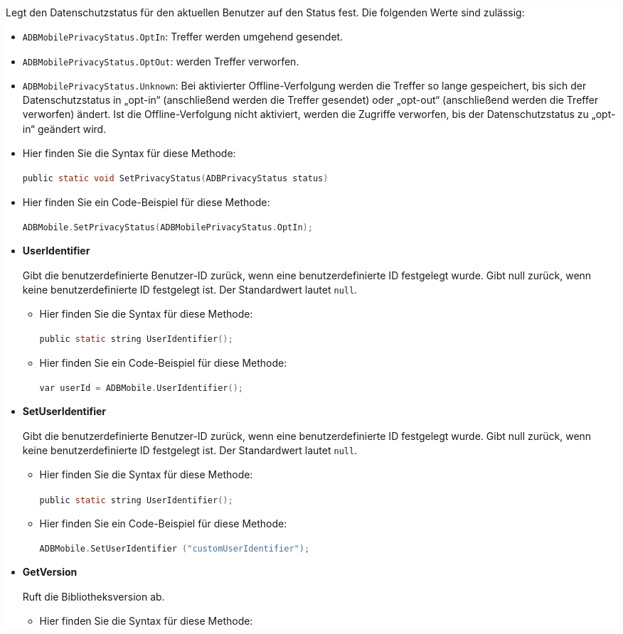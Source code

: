    Legt den Datenschutzstatus für den aktuellen Benutzer auf den Status fest. Die folgenden Werte sind zulässig:
   * `ADBMobilePrivacyStatus.OptIn`: Treffer werden umgehend gesendet.
   * `ADBMobilePrivacyStatus.OptOut`: werden Treffer verworfen.
   * `ADBMobilePrivacyStatus.Unknown`: Bei aktivierter Offline-Verfolgung werden die Treffer so lange gespeichert, bis sich der Datenschutzstatus in „opt-in“ (anschließend werden die Treffer gesendet) oder „opt-out“ (anschließend werden die Treffer verworfen) ändert. Ist die Offline-Verfolgung nicht aktiviert, werden die Zugriffe verworfen, bis der Datenschutzstatus zu „opt-in“ geändert wird.

   * Hier finden Sie die Syntax für diese Methode:

      ```objective-c
      public static void SetPrivacyStatus(ADBPrivacyStatus status) 
      ```

   * Hier finden Sie ein Code-Beispiel für diese Methode:

      ```objective-c
      ADBMobile.SetPrivacyStatus(ADBMobilePrivacyStatus.OptIn); 
      ```

* **UserIdentifier**

   Gibt die benutzerdefinierte Benutzer-ID zurück, wenn eine benutzerdefinierte ID festgelegt wurde. Gibt null zurück, wenn keine benutzerdefinierte ID festgelegt ist. Der Standardwert lautet `null`.

   * Hier finden Sie die Syntax für diese Methode:

      ```objective-c
      public static string UserIdentifier(); 
      ```

   * Hier finden Sie ein Code-Beispiel für diese Methode:

      ```objective-c
      var userId = ADBMobile.UserIdentifier(); 
      ```

* **SetUserIdentifier**

   Gibt die benutzerdefinierte Benutzer-ID zurück, wenn eine benutzerdefinierte ID festgelegt wurde. Gibt null zurück, wenn keine benutzerdefinierte ID festgelegt ist. Der Standardwert lautet `null`.

   * Hier finden Sie die Syntax für diese Methode:

      ```objective-c
      public static string UserIdentifier();
      ```

   * Hier finden Sie ein Code-Beispiel für diese Methode:

      ```objective-c
      ADBMobile.SetUserIdentifier ("customUserIdentifier"); 
      ```

* **GetVersion**

   Ruft die Bibliotheksversion ab.

   * Hier finden Sie die Syntax für diese Methode:
